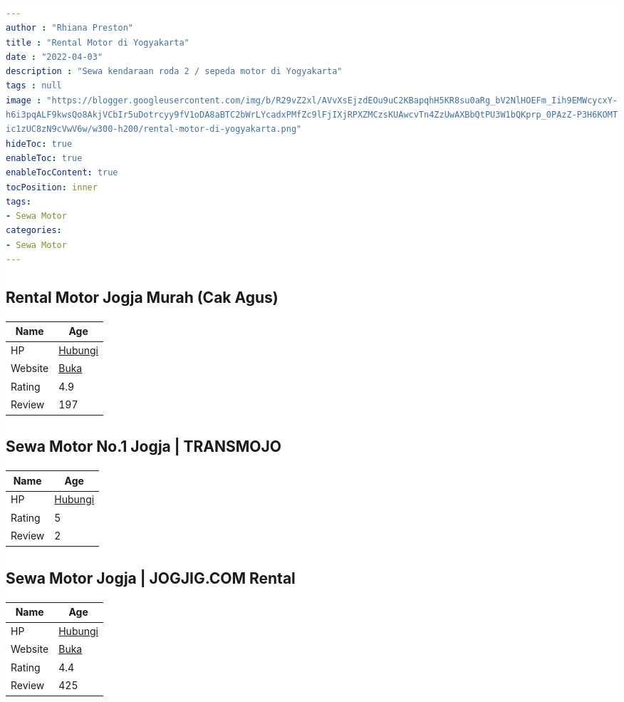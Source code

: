 ```yaml
---
author : "Rhiana Preston"
title : "Rental Motor di Yogyakarta"
date : "2022-04-03"
description : "Sewa kendaraan roda 2 / sepeda motor di Yogyakarta"
tags : null
image : "https://blogger.googleusercontent.com/img/b/R29vZ2xl/AVvXsEjzdEOu9uC2KBapqhH5KR8su0aRg_bV2NlHOEFm_Iih9EMWcycxY-h6i3pqALF9kwsQo8AkjVCbIr5uDotrcyy9fV1oDA8aBTC2bWrLYcadxPMfZc9lFjIXjRPXZMCzsKUAwcvTn4ZzUwAXBbQtPU3W1bQKprp_0PAzZ-P3H6KOMTic1zUC8zN9cVwV6w/w300-h200/rental-motor-di-yogyakarta.png"
hideToc: true
enableToc: true
enableTocContent: true
tocPosition: inner
tags:
- Sewa Motor
categories:
- Sewa Motor
---
```



## Rental Motor Jogja Murah (Cak Agus)

Name | Age
--------|------
HP | [Hubungi](https://pcandroidplayer.blogspot.com/?clayads=https://getnumber.ndower.dev?phone=MDgyMjQyMjg0Njc2)
Website | [Buka](https://pcandroidplayer.blogspot.com/?clayads=aHR0cHM6Ly9wZXNhbi5saW5rL2Nha2FndXM=) 
Rating | 4.9
Review | 197


## Sewa Motor No.1 Jogja | TRANSMOJO

Name | Age
--------|------
HP | [Hubungi](https://pcandroidplayer.blogspot.com/?clayads=https://getnumber.ndower.dev?phone=MDgxMjI5NTczMzM1)
Rating | 5
Review | 2


## Sewa Motor Jogja | JOGJIG.COM Rental

Name | Age
--------|------
HP | [Hubungi](https://pcandroidplayer.blogspot.com/?clayads=https://getnumber.ndower.dev?phone=MDgyMjQzNDM0NDc3)
Website | [Buka](https://pcandroidplayer.blogspot.com/?clayads=aHR0cDovL2pvZ2ppZy5jb20v) 
Rating | 4.4
Review | 425
